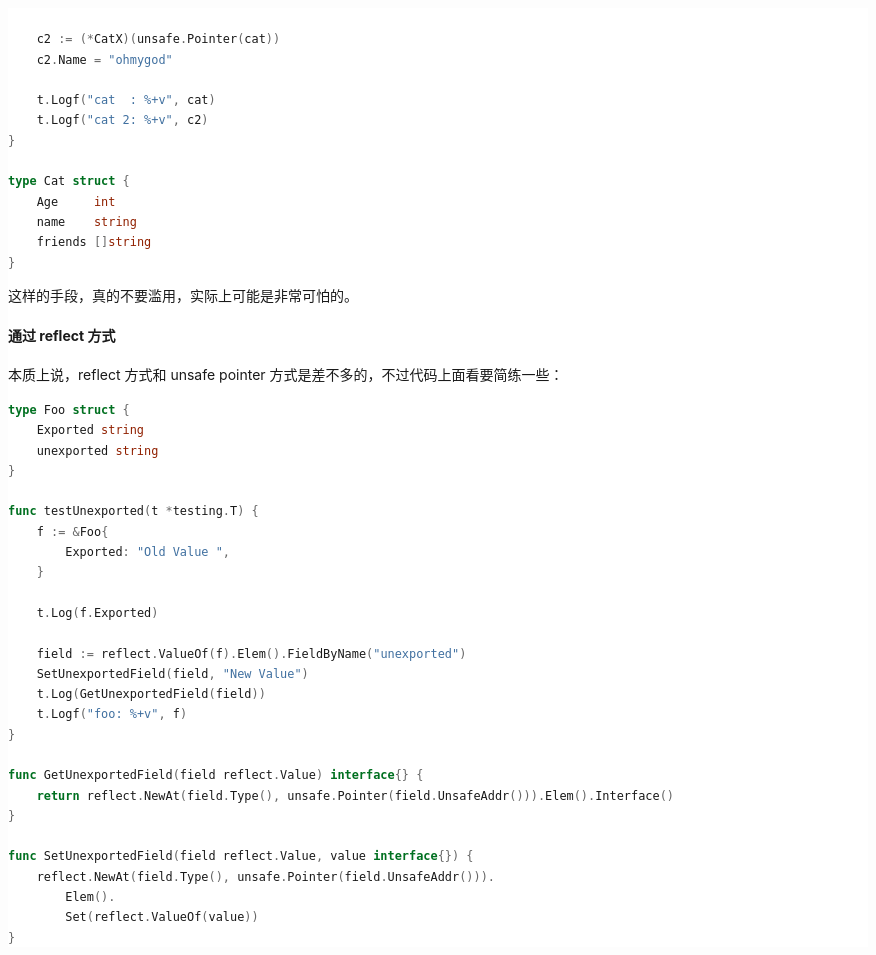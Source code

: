 ```go

	c2 := (*CatX)(unsafe.Pointer(cat))
	c2.Name = "ohmygod"
	
	t.Logf("cat  : %+v", cat)
	t.Logf("cat 2: %+v", c2)
}

type Cat struct {
	Age     int
	name    string
	friends []string
}
```

这样的手段，真的不要滥用，实际上可能是非常可怕的。



#### 通过 reflect 方式

本质上说，reflect 方式和 unsafe pointer 方式是差不多的，不过代码上面看要简练一些：

```go
type Foo struct {
	Exported string
	unexported string
}

func testUnexported(t *testing.T) {
	f := &Foo{
		Exported: "Old Value ",
	}

	t.Log(f.Exported)

	field := reflect.ValueOf(f).Elem().FieldByName("unexported")
	SetUnexportedField(field, "New Value")
	t.Log(GetUnexportedField(field))
	t.Logf("foo: %+v", f)
}

func GetUnexportedField(field reflect.Value) interface{} {
	return reflect.NewAt(field.Type(), unsafe.Pointer(field.UnsafeAddr())).Elem().Interface()
}

func SetUnexportedField(field reflect.Value, value interface{}) {
	reflect.NewAt(field.Type(), unsafe.Pointer(field.UnsafeAddr())).
		Elem().
		Set(reflect.ValueOf(value))
}
```

